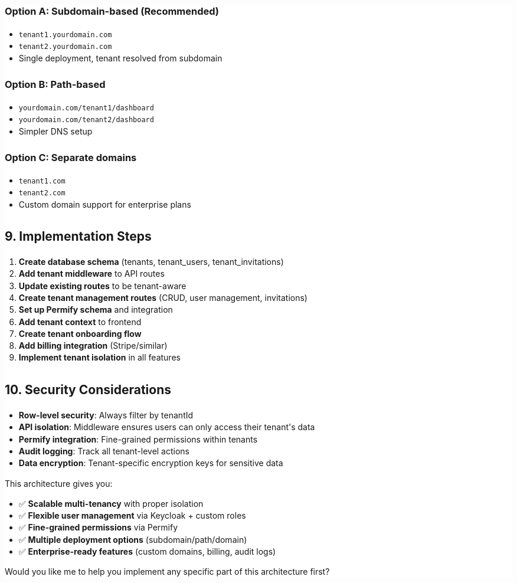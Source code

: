 ### Option A: Subdomain-based (Recommended)
- `tenant1.yourdomain.com`
- `tenant2.yourdomain.com`
- Single deployment, tenant resolved from subdomain

### Option B: Path-based
- `yourdomain.com/tenant1/dashboard`
- `yourdomain.com/tenant2/dashboard`
- Simpler DNS setup

### Option C: Separate domains
- `tenant1.com`
- `tenant2.com`
- Custom domain support for enterprise plans

## 9. Implementation Steps

1. **Create database schema** (tenants, tenant_users, tenant_invitations)
2. **Add tenant middleware** to API routes
3. **Update existing routes** to be tenant-aware
4. **Create tenant management routes** (CRUD, user management, invitations)
5. **Set up Permify schema** and integration
6. **Add tenant context** to frontend
7. **Create tenant onboarding flow**
8. **Add billing integration** (Stripe/similar)
9. **Implement tenant isolation** in all features

## 10. Security Considerations

- **Row-level security**: Always filter by tenantId
- **API isolation**: Middleware ensures users can only access their tenant's data
- **Permify integration**: Fine-grained permissions within tenants
- **Audit logging**: Track all tenant-level actions
- **Data encryption**: Tenant-specific encryption keys for sensitive data

This architecture gives you:
- ✅ **Scalable multi-tenancy** with proper isolation
- ✅ **Flexible user management** via Keycloak + custom roles
- ✅ **Fine-grained permissions** via Permify
- ✅ **Multiple deployment options** (subdomain/path/domain)
- ✅ **Enterprise-ready features** (custom domains, billing, audit logs)

Would you like me to help you implement any specific part of this architecture first?
